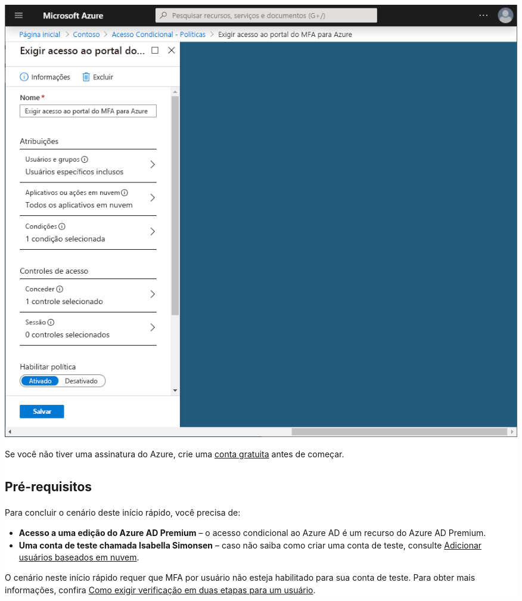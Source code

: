 ![Exemplo de política de Acesso Condicional no portal do Azure](./media/app-based-mfa/32.png)

Se você não tiver uma assinatura do Azure, crie uma [conta gratuita](https://azure.microsoft.com/free/?WT.mc_id=A261C142F) antes de começar.

## <a name="prerequisites"></a>Pré-requisitos

Para concluir o cenário deste início rápido, você precisa de:

- **Acesso a uma edição do Azure AD Premium** – o acesso condicional ao Azure AD é um recurso do Azure AD Premium.
- **Uma conta de teste chamada Isabella Simonsen** – caso não saiba como criar uma conta de teste, consulte [Adicionar usuários baseados em nuvem](../fundamentals/add-users-azure-active-directory.md#add-a-new-user).

O cenário neste início rápido requer que MFA por usuário não esteja habilitado para sua conta de teste. Para obter mais informações, confira [Como exigir verificação em duas etapas para um usuário](../authentication/howto-mfa-userstates.md).
